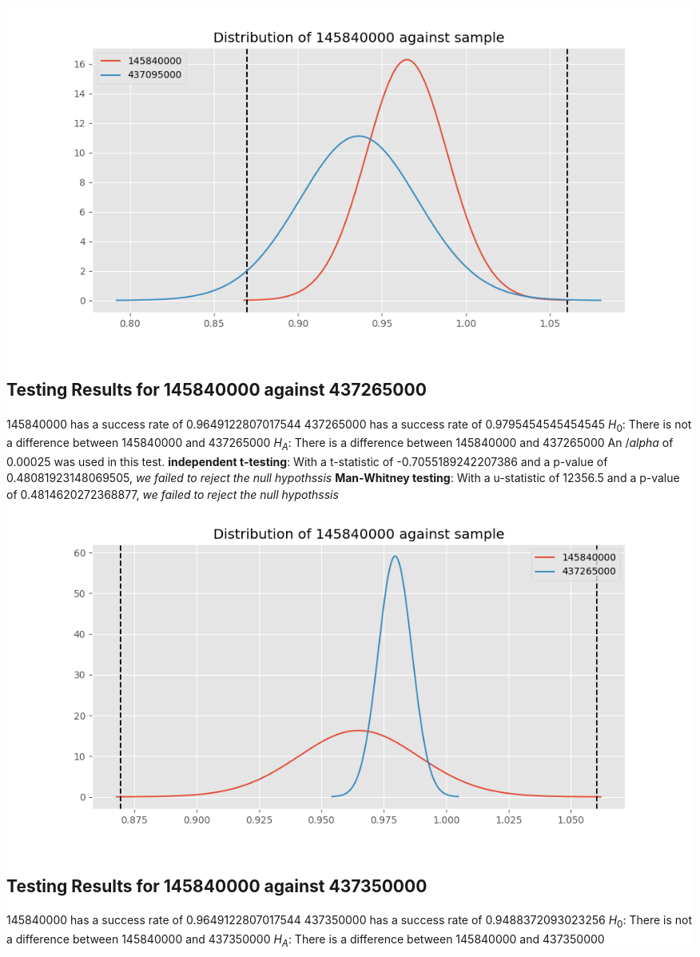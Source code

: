 ![](images/145840000_against_437095000.png) 
## Testing Results for 145840000 against 437265000 
145840000 has a success rate of 0.9649122807017544
437265000 has a success rate of 0.9795454545454545
$H_{0}$: There is not a difference between 145840000 and 437265000
$H_{A}$: There is a difference between 145840000 and 437265000
An $/alpha$ of 0.00025 was used in this test.
__independent t-testing__: With a t-statistic of -0.7055189242207386 and a p-value of 0.48081923148069505, _we failed to reject the null hypothssis_
__Man-Whitney testing__: With a u-statistic of 12356.5 and a p-value of 0.4814620272368877, _we failed to reject the null hypothssis_
![](images/145840000_against_437265000.png) 
## Testing Results for 145840000 against 437350000 
145840000 has a success rate of 0.9649122807017544
437350000 has a success rate of 0.9488372093023256
$H_{0}$: There is not a difference between 145840000 and 437350000
$H_{A}$: There is a difference between 145840000 and 437350000